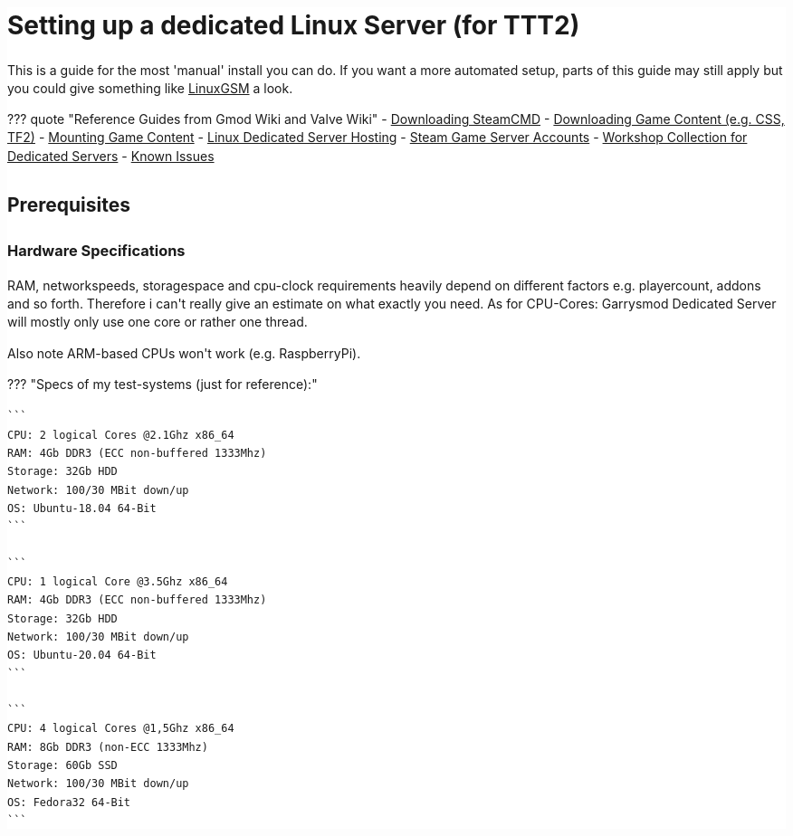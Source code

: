 # Setting up a dedicated Linux Server (for TTT2)

This is a guide for the most 'manual' install you can do. If you want a more automated setup, parts of this guide may still apply but you could give something like [LinuxGSM](https://linuxgsm.com/lgsm/gmodserver/) a look.

??? quote "Reference Guides from Gmod Wiki and Valve Wiki"
    - [Downloading SteamCMD](https://developer.valvesoftware.com/wiki/SteamCMD)
    - [Downloading Game Content (e.g. CSS, TF2)](https://wiki.facepunch.com/gmod/Downloading_Game_Content_to_a_Dedicated_Server)
    - [Mounting Game Content](https://wiki.facepunch.com/gmod/Mounting_Content_on_a_Dedicated_Server)
    - [Linux Dedicated Server Hosting](https://wiki.facepunch.com/gmod/Linux_Dedicated_Server_Hosting)
    - [Steam Game Server Accounts](https://wiki.facepunch.com/gmod/Steam_Game_Server_Accounts)
    - [Workshop Collection for Dedicated Servers](https://wiki.facepunch.com/gmod/Workshop_for_Dedicated_Servers)
    - [Known Issues](https://developer.valvesoftware.com/wiki/SteamCMD#Known_issues)

## Prerequisites

### Hardware Specifications

RAM, networkspeeds, storagespace and cpu-clock requirements heavily depend on different factors e.g. playercount, addons and so forth. Therefore i can't really give an estimate on what exactly you need. As for CPU-Cores: Garrysmod Dedicated Server will mostly only use one core or rather one thread.

Also note ARM-based CPUs won't work (e.g. RaspberryPi).

??? "Specs of my test-systems (just for reference):"

    ```
    CPU: 2 logical Cores @2.1Ghz x86_64
    RAM: 4Gb DDR3 (ECC non-buffered 1333Mhz)
    Storage: 32Gb HDD
    Network: 100/30 MBit down/up
    OS: Ubuntu-18.04 64-Bit
    ```

    ```
    CPU: 1 logical Core @3.5Ghz x86_64
    RAM: 4Gb DDR3 (ECC non-buffered 1333Mhz)
    Storage: 32Gb HDD
    Network: 100/30 MBit down/up
    OS: Ubuntu-20.04 64-Bit
    ```

    ```
    CPU: 4 logical Cores @1,5Ghz x86_64
    RAM: 8Gb DDR3 (non-ECC 1333Mhz)
    Storage: 60Gb SSD
    Network: 100/30 MBit down/up
    OS: Fedora32 64-Bit
    ```

